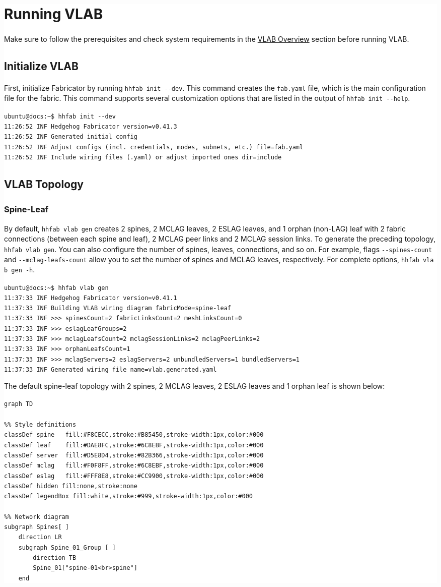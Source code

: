 # Running VLAB

Make sure to follow the prerequisites and check system requirements in the [VLAB Overview](overview.md) section
before running VLAB.

## Initialize VLAB

First, initialize Fabricator by running `hhfab init --dev`. This command creates the `fab.yaml` file, which is the main configuration file for the fabric. This command supports several customization options that are listed in the output of `hhfab init --help`.

```console
ubuntu@docs:~$ hhfab init --dev
11:26:52 INF Hedgehog Fabricator version=v0.41.3
11:26:52 INF Generated initial config
11:26:52 INF Adjust configs (incl. credentials, modes, subnets, etc.) file=fab.yaml
11:26:52 INF Include wiring files (.yaml) or adjust imported ones dir=include
```
## VLAB Topology

### Spine-Leaf

By default, `hhfab vlab gen` creates 2 spines, 2 MCLAG leaves, 2 ESLAG leaves, and 1 orphan (non-LAG) leaf with 2 fabric connections (between each spine and leaf), 2 MCLAG peer links and 2 MCLAG session links. To generate the preceding topology, `hhfab vlab gen`. You can also configure the number of spines, leaves, connections, and so on. For example, flags `--spines-count` and `--mclag-leafs-count` allow you to set the number of spines and MCLAG leaves, respectively. For complete options, `hhfab vlab gen -h`.

```console
ubuntu@docs:~$ hhfab vlab gen
11:37:33 INF Hedgehog Fabricator version=v0.41.1
11:37:33 INF Building VLAB wiring diagram fabricMode=spine-leaf
11:37:33 INF >>> spinesCount=2 fabricLinksCount=2 meshLinksCount=0
11:37:33 INF >>> eslagLeafGroups=2
11:37:33 INF >>> mclagLeafsCount=2 mclagSessionLinks=2 mclagPeerLinks=2
11:37:33 INF >>> orphanLeafsCount=1
11:37:33 INF >>> mclagServers=2 eslagServers=2 unbundledServers=1 bundledServers=1
11:37:33 INF Generated wiring file name=vlab.generated.yaml
```

The default spine-leaf topology with 2 spines, 2 MCLAG leaves, 2 ESLAG leaves and 1 orphan leaf is shown below:

```mermaid
graph TD

%% Style definitions
classDef spine   fill:#F8CECC,stroke:#B85450,stroke-width:1px,color:#000
classDef leaf    fill:#DAE8FC,stroke:#6C8EBF,stroke-width:1px,color:#000
classDef server  fill:#D5E8D4,stroke:#82B366,stroke-width:1px,color:#000
classDef mclag   fill:#F0F8FF,stroke:#6C8EBF,stroke-width:1px,color:#000
classDef eslag   fill:#FFF8E8,stroke:#CC9900,stroke-width:1px,color:#000
classDef hidden fill:none,stroke:none
classDef legendBox fill:white,stroke:#999,stroke-width:1px,color:#000

%% Network diagram
subgraph Spines[ ]
	direction LR
	subgraph Spine_01_Group [ ]
		direction TB
		Spine_01["spine-01<br>spine"]
	end
```